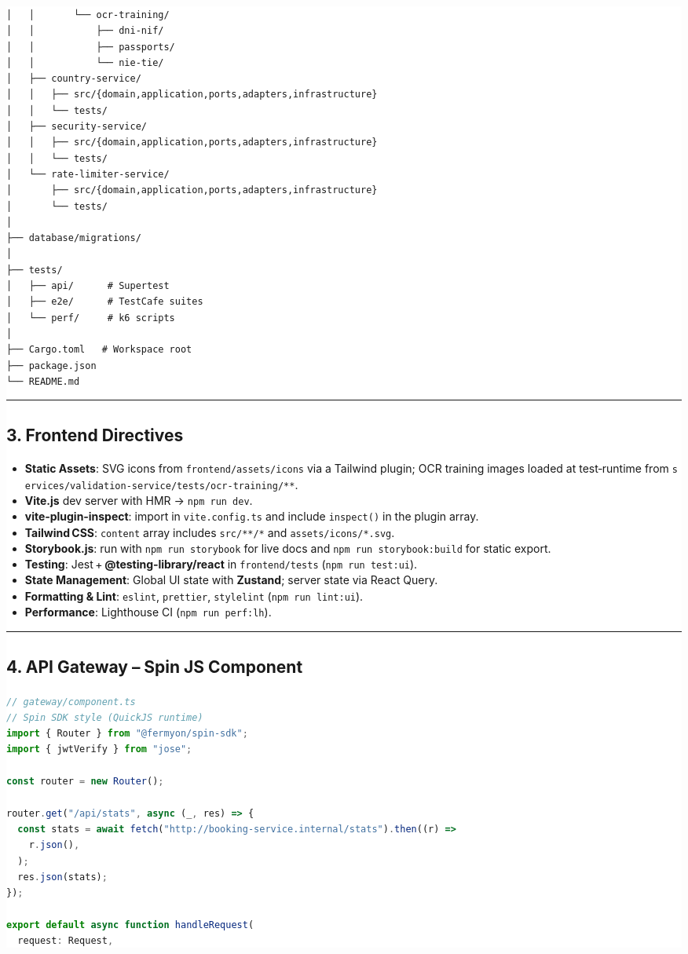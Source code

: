 ```text
│   │       └── ocr-training/
│   │           ├── dni-nif/
│   │           ├── passports/
│   │           └── nie-tie/
│   ├── country-service/
│   │   ├── src/{domain,application,ports,adapters,infrastructure}
│   │   └── tests/
│   ├── security-service/
│   │   ├── src/{domain,application,ports,adapters,infrastructure}
│   │   └── tests/
│   └── rate-limiter-service/
│       ├── src/{domain,application,ports,adapters,infrastructure}
│       └── tests/
│
├── database/migrations/
│
├── tests/
│   ├── api/      # Supertest
│   ├── e2e/      # TestCafe suites
│   └── perf/     # k6 scripts
│
├── Cargo.toml   # Workspace root
├── package.json
└── README.md
```

---

## 3. Frontend Directives

- **Static Assets**: SVG icons from `frontend/assets/icons` via a Tailwind plugin; OCR training images loaded at test‑runtime from `services/validation-service/tests/ocr-training/**`.
- **Vite.js** dev server with HMR → `npm run dev`.
- **vite‑plugin‑inspect**: import in `vite.config.ts` and include `inspect()` in the plugin array.
- **Tailwind CSS**: `content` array includes `src/**/*` and `assets/icons/*.svg`.
- **Storybook.js**: run with `npm run storybook` for live docs and `npm run storybook:build` for static export.
- **Testing**: Jest + **@testing‑library/react** in `frontend/tests` (`npm run test:ui`).
- **State Management**: Global UI state with **Zustand**; server state via React Query.
- **Formatting & Lint**: `eslint`, `prettier`, `stylelint` (`npm run lint:ui`).
- **Performance**: Lighthouse CI (`npm run perf:lh`).

---

## 4. API Gateway – Spin JS Component

```ts
// gateway/component.ts
// Spin SDK style (QuickJS runtime)
import { Router } from "@fermyon/spin-sdk";
import { jwtVerify } from "jose";

const router = new Router();

router.get("/api/stats", async (_, res) => {
  const stats = await fetch("http://booking-service.internal/stats").then((r) =>
    r.json(),
  );
  res.json(stats);
});

export default async function handleRequest(
  request: Request,
```